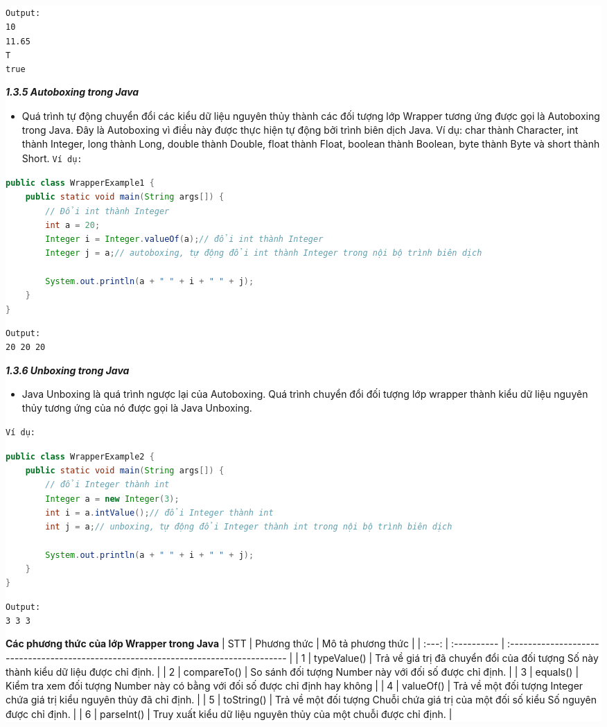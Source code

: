 ```
Output:
10
11.65
T
true
```

***1.3.5 Autoboxing trong Java***
- Quá trình tự động chuyển đổi các kiểu dữ liệu nguyên thủy thành các đối tượng lớp Wrapper tương ứng được gọi là Autoboxing trong Java. Đây là Autoboxing vì điều này được thực hiện tự động bởi trình biên dịch Java. Ví dụ: char thành Character, int thành Integer, long thành Long, double thành Double, float thành Float, boolean thành Boolean, byte thành Byte và short thành Short.
`Ví dụ:`
```Java
public class WrapperExample1 {
    public static void main(String args[]) {
        // Đổi int thành Integer
        int a = 20;
        Integer i = Integer.valueOf(a);// đổi int thành Integer
        Integer j = a;// autoboxing, tự động đổi int thành Integer trong nội bộ trình biên dịch
 
        System.out.println(a + " " + i + " " + j);
    }
}
```
```
Output:
20 20 20
```

***1.3.6 Unboxing trong Java***

- Java Unboxing là quá trình ngược lại của Autoboxing. Quá trình chuyển đổi đối tượng lớp wrapper thành kiểu dữ liệu nguyên thủy tương ứng của nó được gọi là Java Unboxing.

`Ví dụ: ` 
```Java
public class WrapperExample2 {
    public static void main(String args[]) {
        // đổi Integer thành int
        Integer a = new Integer(3);
        int i = a.intValue();// đổi Integer thành int
        int j = a;// unboxing, tự động đổi Integer thành int trong nội bộ trình biên dịch
 
        System.out.println(a + " " + i + " " + j);
    }
}
```
```
Output:
3 3 3 
```

**Các phương thức của lớp Wrapper trong Java**
|  STT  | Phương thức | Mô tả phương thức                                                                    |
| :---: | :---------- | :----------------------------------------------------------------------------------- |
|   1   | typeValue() | Trả về giá trị đã chuyển đổi của đối tượng Số này thành kiểu dữ liệu được chỉ định.  |
|   2   | compareTo() | So sánh đối tượng Number này với đối số được chỉ định.                               |
|   3   | equals()    | Kiểm tra xem đối tượng Number này có bằng với đối số được chỉ định hay không         |
|   4   | valueOf()   | Trả về một đối tượng Integer chứa giá trị kiểu nguyên thủy đã chỉ định.              |
|   5   | toString()  | Trả về một đối tượng Chuỗi chứa giá trị của một đối số kiểu Số nguyên được chỉ định. |
|   6   | parseInt()  | Truy xuất kiểu dữ liệu nguyên thủy của một chuỗi được chỉ định.                      |